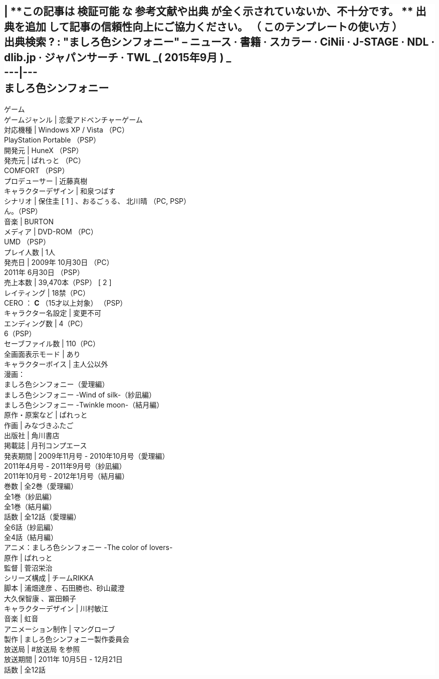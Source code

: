 |  **この記事は 検証可能  な  参考文献や出典  が全く示されていないか、不十分です。 ** 出典を追加  して記事の信頼性向上にご協力ください。
（  このテンプレートの使い方  ）  
出典検索  ?  :  "ましろ色シンフォニー"  –  ニュース  **·** 書籍  **·** スカラー  **·** CiNii  **·**
J-STAGE  **·** NDL  **·** dlib.jp  **·** ジャパンサーチ  **·** TWL  _( 2015年9月  ) _  
---|---  
ましろ色シンフォニー  
---  
ゲーム  
ゲームジャンル  |  恋愛アドベンチャーゲーム   
対応機種  |  Windows XP  /  Vista  （PC）   
PlayStation Portable  （PSP）  
開発元  |  HuneX  （PSP）   
発売元  |  ぱれっと  （PC）   
COMFORT  （PSP）  
プロデューサー  |  近藤真樹   
キャラクターデザイン  |  和泉つばす   
シナリオ  |  保住圭  [  1  ]  、おるごぅる、  北川晴  （PC, PSP）   
ん。（PSP）  
音楽  |  BURTON   
メディア  |  DVD-ROM  （PC）   
UMD  （PSP）  
プレイ人数  |  1人   
発売日  |  2009年  10月30日  （PC）   
2011年  6月30日  （PSP）  
売上本数  |  39,470本（PSP）  [  2  ]   
レイティング  |  18禁（PC）   
CERO  ：  **C** （15才以上対象）  （PSP）  
キャラクター名設定  |  変更不可   
エンディング数  |  4（PC）   
6（PSP）  
セーブファイル数  |  110（PC）   
全画面表示モード  |  あり   
キャラクターボイス  |  主人公以外   
漫画：  
ましろ色シンフォニー（愛理編）  
ましろ色シンフォニー -Wind of silk-（紗凪編）  
ましろ色シンフォニー -Twinkle moon-（結月編）  
原作・原案など  |  ぱれっと   
作画  |  みなづきふたご   
出版社  |  角川書店   
掲載誌  |  月刊コンプエース   
発表期間  |  2009年11月号 - 2010年10月号（愛理編）   
2011年4月号 - 2011年9月号（紗凪編）  
2011年10月号 - 2012年1月号（結月編）  
巻数  |  全2巻（愛理編）   
全1巻（紗凪編）  
全1巻（結月編）  
話数  |  全12話（愛理編）   
全6話（紗凪編）  
全4話（結月編）  
アニメ：ましろ色シンフォニー -The color of lovers-  
原作  |  ぱれっと   
監督  |  菅沼栄治   
シリーズ構成  |  チームRIKKA   
脚本  |  浦畑達彦  、石田勝也、砂山蔵澄   
大久保智康  、冨田頼子  
キャラクターデザイン  |  川村敏江   
音楽  |  虹音   
アニメーション制作  |  マングローブ   
製作  |  ましろ色シンフォニー製作委員会   
放送局  |  #放送局  を参照   
放送期間  |  2011年  10月5日  \-  12月21日   
話数  |  全12話   